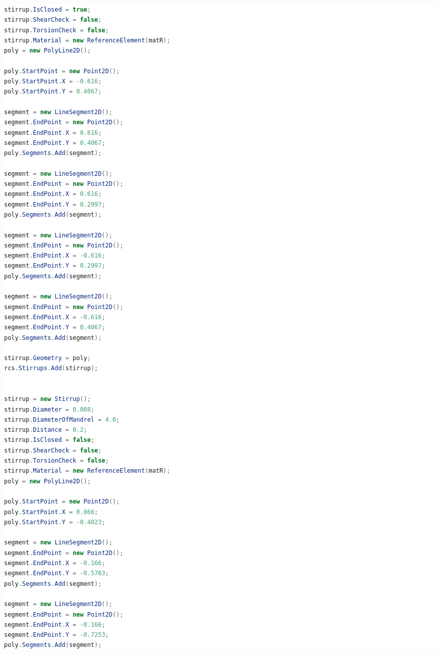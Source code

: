 ```csharp
stirrup.IsClosed = true;
stirrup.ShearCheck = false;
stirrup.TorsionCheck = false;
stirrup.Material = new ReferenceElement(matR);
poly = new PolyLine2D();

poly.StartPoint = new Point2D();
poly.StartPoint.X = -0.616;
poly.StartPoint.Y = 0.4067;

segment = new LineSegment2D();
segment.EndPoint = new Point2D();
segment.EndPoint.X = 0.616;
segment.EndPoint.Y = 0.4067;
poly.Segments.Add(segment);

segment = new LineSegment2D();
segment.EndPoint = new Point2D();
segment.EndPoint.X = 0.616;
segment.EndPoint.Y = 0.2997;
poly.Segments.Add(segment);

segment = new LineSegment2D();
segment.EndPoint = new Point2D();
segment.EndPoint.X = -0.616;
segment.EndPoint.Y = 0.2997;
poly.Segments.Add(segment);

segment = new LineSegment2D();
segment.EndPoint = new Point2D();
segment.EndPoint.X = -0.616;
segment.EndPoint.Y = 0.4067;
poly.Segments.Add(segment);

stirrup.Geometry = poly;
rcs.Stirrups.Add(stirrup);


stirrup = new Stirrup();
stirrup.Diameter = 0.008;
stirrup.DiameterOfMandrel = 4.0;
stirrup.Distance = 0.2;
stirrup.IsClosed = false;
stirrup.ShearCheck = false;
stirrup.TorsionCheck = false;
stirrup.Material = new ReferenceElement(matR);
poly = new PolyLine2D();

poly.StartPoint = new Point2D();
poly.StartPoint.X = 0.066;
poly.StartPoint.Y = -0.4023;

segment = new LineSegment2D();
segment.EndPoint = new Point2D();
segment.EndPoint.X = -0.166;
segment.EndPoint.Y = -0.5763;
poly.Segments.Add(segment);

segment = new LineSegment2D();
segment.EndPoint = new Point2D();
segment.EndPoint.X = -0.166;
segment.EndPoint.Y = -0.7253;
poly.Segments.Add(segment);
```